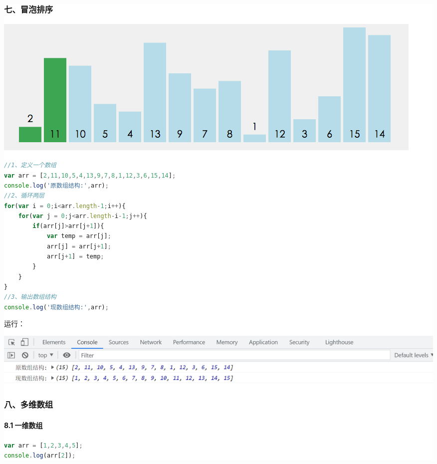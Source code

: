 ### 七、冒泡排序

![](../素材/冒泡排序.gif)

~~~js
//1、定义一个数组
var arr = [2,11,10,5,4,13,9,7,8,1,12,3,6,15,14];
console.log('原数组结构:',arr);
//2、循环两层
for(var i = 0;i<arr.length-1;i++){
	for(var j = 0;j<arr.length-i-1;j++){
		if(arr[j]>arr[j+1]){
			var temp = arr[j];
			arr[j] = arr[j+1];
			arr[j+1] = temp;
		}
	}
}
//3、输出数组结构
console.log('现数组结构:',arr);
~~~

运行：

![1640933761559](../素材/1640933761559.png)

### 八、多维数组

#### 8.1 一维数组

~~~js
var arr = [1,2,3,4,5];
console.log(arr[2]);
~~~
